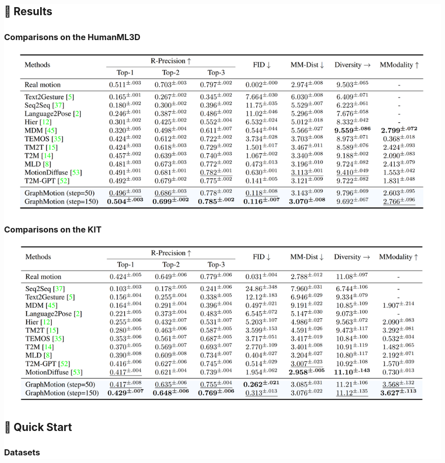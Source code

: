 
## 🚩 Results
### Comparisons on the HumanML3D
<div align="center">

<img src="pictures/fig1.png" width="800px">
</div>

### Comparisons on the KIT
<div align="center">

<img src="pictures/fig2.png" width="800px">
</div>

## 🚀 Quick Start
### Datasets
